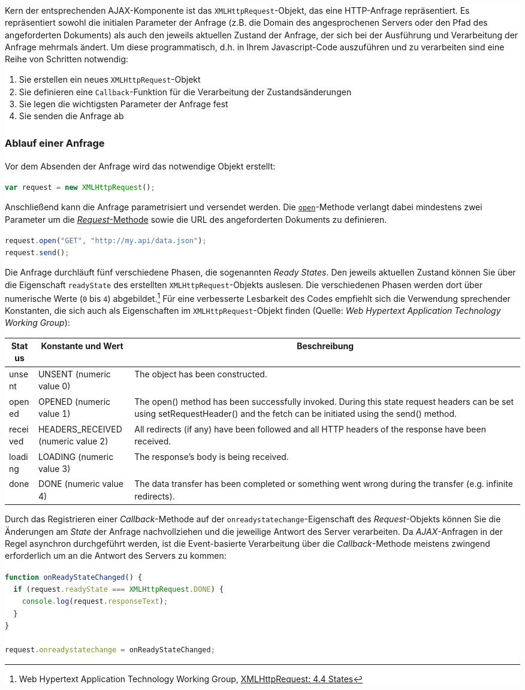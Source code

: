 Kern der entsprechenden AJAX-Komponente ist das `XMLHttpRequest`-Objekt, das eine HTTP-Anfrage repräsentiert. Es repräsentiert sowohl die initialen Parameter der Anfrage (z.B. die Domain des angesprochenen Servers oder den Pfad des angeforderten Dokuments) als auch den jeweils aktuellen Zustand der Anfrage, der sich bei der Ausführung und Verarbeitung der Anfrage mehrmals ändert. Um diese programmatisch, d.h. in Ihrem Javascript-Code auszuführen und zu verarbeiten sind eine Reihe von Schritten notwendig:

1. Sie erstellen ein neues `XMLHttpRequest`-Objekt
2. Sie definieren eine `Callback`-Funktion für die Verarbeitung der Zustandsänderungen
3. Sie legen die wichtigsten Parameter der Anfrage fest
4. Sie senden die Anfrage ab

### Ablauf einer Anfrage

Vor dem Absenden der Anfrage wird das notwendige Objekt erstellt:

``` javascript
var request = new XMLHttpRequest();
```

Anschließend kann die Anfrage parametrisiert und versendet werden. Die [`open`](https://developer.mozilla.org/en-US/docs/Web/API/XMLHttpRequest/open)-Methode verlangt dabei mindestens zwei Parameter um die [*Request*-Methode](https://developer.mozilla.org/en-US/docs/Web/HTTP/Methods) sowie die URL des angeforderten Dokuments zu definieren. 

``` javascript
request.open("GET", "http://my.api/data.json"); 
request.send();
``` 

Die Anfrage durchläuft fünf verschiedene Phasen, die sogenannten *Ready States*. Den jeweils aktuellen Zustand können Sie über die Eigenschaft `readyState` des erstellten `XMLHttpRequest`-Objekts auslesen. Die verschiedenen Phasen werden dort über numerische Werte (`0` bis `4`) abgebildet.[^2] Für eine verbesserte Lesbarkeit des Codes empfiehlt sich die Verwendung sprechender Konstanten, die sich auch als Eigenschaften im `XMLHttpRequest`-Objekt finden (Quelle: *Web Hypertext Application Technology Working Group*):

| Status | Konstante und Wert | Beschreibung |
|--------|--------------------|--------------|
| unsent |  UNSENT (numeric value 0) | The object has been constructed. |
| opened |  OPENED (numeric value 1) | The open() method has been successfully invoked. During this state request headers can be set using setRequestHeader() and the fetch can be initiated using the send() method. |
| received | HEADERS_RECEIVED (numeric value 2) | All redirects (if any) have been followed and all HTTP headers of the response have been received. |
| loading | LOADING (numeric value 3) | The response’s body is being received. |
| done | DONE (numeric value 4) | The data transfer has been completed or something went wrong during the transfer (e.g. infinite redirects). |

Durch das Registrieren einer *Callback*-Methode auf der `onreadystatechange`-Eigenschaft des *Request*-Objekts können Sie die Änderungen am *State* der Anfrage nachvollziehen und die jeweilige Antwort des Server verarbeiten. Da *AJAX*-Anfragen in der Regel asynchron durchgeführt werden, ist die Event-basierte Verarbeitung über die *Callback*-Methode meistens zwingend erforderlich um an die Antwort des Servers zu kommen:

``` javascript
function onReadyStateChanged() {
  if (request.readyState === XMLHttpRequest.DONE) {
    console.log(request.responseText);
  }
}

request.onreadystatechange = onReadyStateChanged;
```


[^1]: Jesse James Garret, [Ajax: A New Approach to Web Applications](http://adaptivepath.org/ideas/ajax-new-approach-web-applications/)
[^2]: Web Hypertext Application Technology Working Group,  [XMLHttpRequest: 4.4 States](https://xhr.spec.whatwg.org/#states)
[^3]: Web Hypertext Application Technologien Working Group, [Fetch](https://fetch.spec.whatwg.org/)
[^4]: Mozilla Developer Network, [Using Promises](https://developer.mozilla.org/en-US/docs/Web/JavaScript/Guide/Using_promises)
[^5]: ECMA International, [Standard ECMA-404: The JSON Data Interchange Syntax](https://www.ecma-international.org/publications/standards/Ecma-404.htm)
[^6]: ECMA International, [Standard ECMA-262, Kapitel 24.3: The JSON Object](https://www.ecma-international.org/ecma-262/6.0/#sec-json-object)